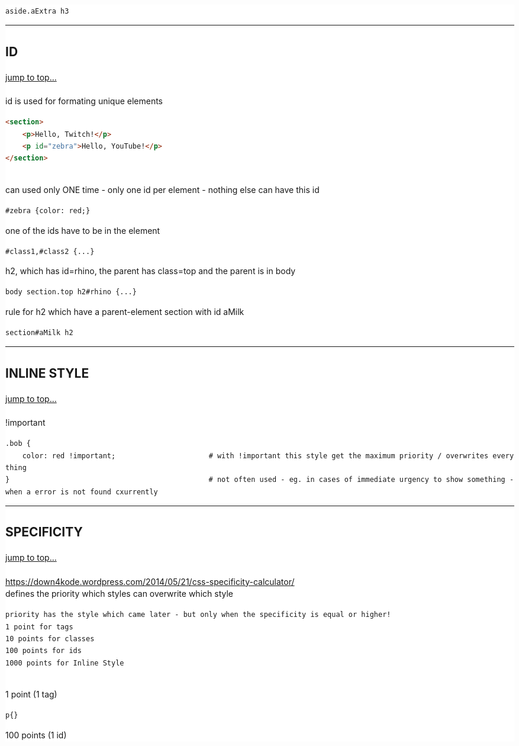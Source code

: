 ```markdown
aside.aExtra h3
```




---
## ID
[jump to top...](#css)<br><br>
id is used for formating unique elements
```markdown
<section>
	<p>Hello, Twitch!</p>
	<p id="zebra">Hello, YouTube!</p>
</section>
```
<br>can used only ONE time - only one id per element - nothing else can have this id
```markdown
#zebra {color: red;}
```
one of the ids have to be in the element
```markdown
#class1,#class2 {...}
```
h2, which has id=rhino, the parent has class=top and the parent is in body
```markdown
body section.top h2#rhino {...}
```
rule for h2 which have a parent-element section with id aMilk
```markdown
section#aMilk h2
```




---
## INLINE STYLE
[jump to top...](#css)<br><br>
!important
```markdown
.bob {
	color: red !important;						# with !important this style get the maximum priority / overwrites everything
}												# not often used - eg. in cases of immediate urgency to show something - when a error is not found cxurrently
```



---
## SPECIFICITY
[jump to top...](#css)<br><br>
https://down4kode.wordpress.com/2014/05/21/css-specificity-calculator/
<br>defines the priority which styles can overwrite which style
```markdown
priority has the style which came later - but only when the specificity is equal or higher!
1 point for tags
10 points for classes
100 points for ids
1000 points for Inline Style
```
<br>1 point (1 tag)
```markdown
p{}
```
100 points (1 id)